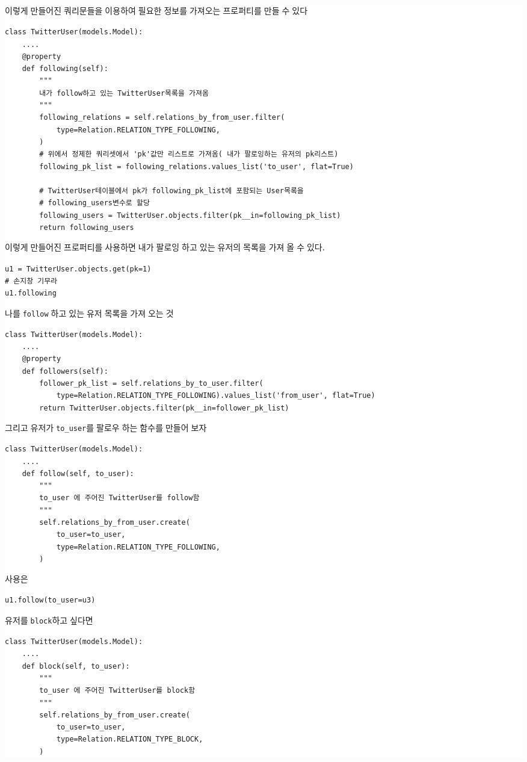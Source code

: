 이렇게 만들어진 쿼리문들을 이용하여 필요한 정보를 가져오는 프로퍼티를 만들 수 있다
```
class TwitterUser(models.Model):
    ....
    @property
    def following(self):
        """
        내가 follow하고 있는 TwitterUser목록을 가져옴
        """
        following_relations = self.relations_by_from_user.filter(
            type=Relation.RELATION_TYPE_FOLLOWING,
        )
        # 위에서 정제한 쿼리셋에서 'pk'값만 리스트로 가져옴( 내가 팔로잉하는 유저의 pk리스트)
        following_pk_list = following_relations.values_list('to_user', flat=True)

        # TwitterUser테이블에서 pk가 following_pk_list에 포함되는 User목록을
        # following_users변수로 할당
        following_users = TwitterUser.objects.filter(pk__in=following_pk_list)
        return following_users
```
이렇게 만들어진 프로퍼티를 사용하면 내가 팔로잉 하고 있는 유저의 목록을 가져 올 수 있다.
```
u1 = TwitterUser.objects.get(pk=1)
# 손지창 기무라
u1.following
```
나를 `follow` 하고 있는 유저 목록을 가져 오는 것
```
class TwitterUser(models.Model):
    ....
    @property
    def followers(self):
        follower_pk_list = self.relations_by_to_user.filter(
            type=Relation.RELATION_TYPE_FOLLOWING).values_list('from_user', flat=True)
        return TwitterUser.objects.filter(pk__in=follower_pk_list)
```
그리고 유저가 `to_user`를 팔로우 하는 함수를 만들어 보자
```
class TwitterUser(models.Model):
    ....
    def follow(self, to_user):
        """
        to_user 에 주어진 TwitterUser를 follow함
        """
        self.relations_by_from_user.create(
            to_user=to_user,
            type=Relation.RELATION_TYPE_FOLLOWING,
        )
```
사용은
```
u1.follow(to_user=u3)
```
유저를 `block`하고 싶다면
```
class TwitterUser(models.Model):
    ....
    def block(self, to_user):
        """
        to_user 에 주어진 TwitterUser를 block함
        """
        self.relations_by_from_user.create(
            to_user=to_user,
            type=Relation.RELATION_TYPE_BLOCK,
        )
```